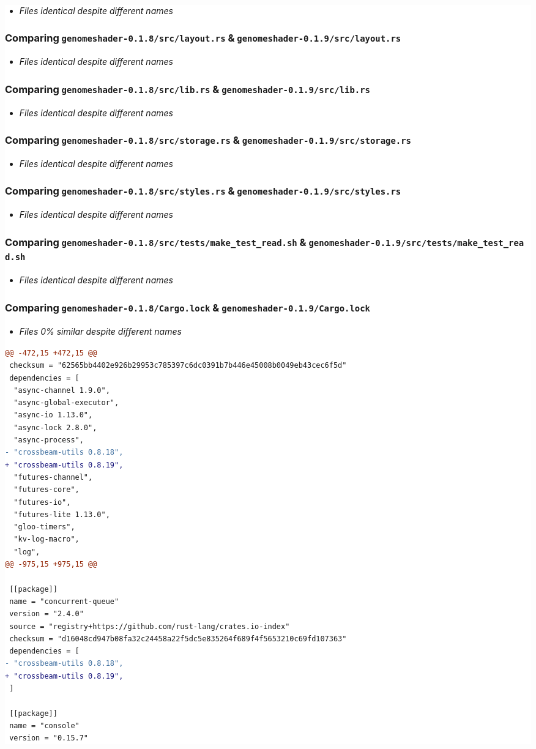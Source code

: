  * *Files identical despite different names*

### Comparing `genomeshader-0.1.8/src/layout.rs` & `genomeshader-0.1.9/src/layout.rs`

 * *Files identical despite different names*

### Comparing `genomeshader-0.1.8/src/lib.rs` & `genomeshader-0.1.9/src/lib.rs`

 * *Files identical despite different names*

### Comparing `genomeshader-0.1.8/src/storage.rs` & `genomeshader-0.1.9/src/storage.rs`

 * *Files identical despite different names*

### Comparing `genomeshader-0.1.8/src/styles.rs` & `genomeshader-0.1.9/src/styles.rs`

 * *Files identical despite different names*

### Comparing `genomeshader-0.1.8/src/tests/make_test_read.sh` & `genomeshader-0.1.9/src/tests/make_test_read.sh`

 * *Files identical despite different names*

### Comparing `genomeshader-0.1.8/Cargo.lock` & `genomeshader-0.1.9/Cargo.lock`

 * *Files 0% similar despite different names*

```diff
@@ -472,15 +472,15 @@
 checksum = "62565bb4402e926b29953c785397c6dc0391b7b446e45008b0049eb43cec6f5d"
 dependencies = [
  "async-channel 1.9.0",
  "async-global-executor",
  "async-io 1.13.0",
  "async-lock 2.8.0",
  "async-process",
- "crossbeam-utils 0.8.18",
+ "crossbeam-utils 0.8.19",
  "futures-channel",
  "futures-core",
  "futures-io",
  "futures-lite 1.13.0",
  "gloo-timers",
  "kv-log-macro",
  "log",
@@ -975,15 +975,15 @@
 
 [[package]]
 name = "concurrent-queue"
 version = "2.4.0"
 source = "registry+https://github.com/rust-lang/crates.io-index"
 checksum = "d16048cd947b08fa32c24458a22f5dc5e835264f689f4f5653210c69fd107363"
 dependencies = [
- "crossbeam-utils 0.8.18",
+ "crossbeam-utils 0.8.19",
 ]
 
 [[package]]
 name = "console"
 version = "0.15.7"
```